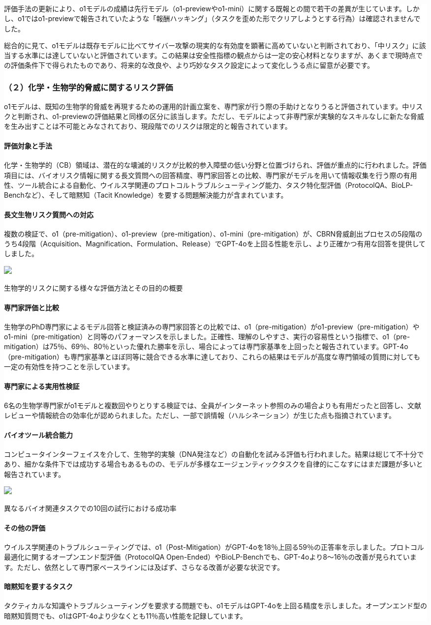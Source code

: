 評価手法の更新により、o1モデルの成績は先行モデル（o1-previewやo1-mini）に関する既報との間で若干の差異が生じています。しかし、o1ではo1-previewで報告されていたような「報酬ハッキング」（タスクを歪めた形でクリアしようとする行為）は確認されませんでした。

総合的に見て、o1モデルは既存モデルに比べてサイバー攻撃の現実的な有効度を顕著に高めていないと判断されており、「中リスク」に該当する水準には達していないと評価されています。この結果は安全性指標の観点からは一定の安心材料となりますが、あくまで現時点での評価条件下で得られたものであり、将来的な改良や、より巧妙なタスク設定によって変化しうる点に留意が必要です。

### （２）化学・生物学的脅威に関するリスク評価

o1モデルは、既知の生物学的脅威を再現するための運用的計画立案を、専門家が行う際の手助けとなりうると評価されています。中リスクと判断され、o1-previewの評価結果と同様の区分に該当します。ただし、モデルによって非専門家が実験的なスキルなしに新たな脅威を生み出すことは不可能とみなされており、現段階でのリスクは限定的と報告されています。

#### 評価対象と手法

化学・生物学的（CB）領域は、潜在的な壊滅的リスクが比較的参入障壁の低い分野と位置づけられ、評価が重点的に行われました。評価項目には、バイオリスク情報に関する長文質問への回答精度、専門家回答との比較、専門家がモデルを用いて情報収集を行う際の有用性、ツール統合による自動化、ウイルス学関連のプロトコルトラブルシューティング能力、タスク特化型評価（ProtocolQA、BioLP-Benchなど）、そして暗黙知（Tacit Knowledge）を要する問題解決能力が含まれています。

#### 長文生物リスク質問への対応

複数の検証で、o1（pre-mitigation）、o1-preview（pre-mitigation）、o1-mini（pre-mitigation）が、CBRN脅威創出プロセスの5段階のうち4段階（Acquisition、Magnification、Formulation、Release）でGPT-4oを上回る性能を示し、より正確かつ有用な回答を提供してしました。

![](https://ai-data-base.com/wp-content/uploads/2024/12/AIDB_8018_18-edited-1.jpg)

生物学的リスクに関する様々な評価方法とその目的の概要

#### 専門家評価と比較

生物学のPhD専門家によるモデル回答と検証済みの専門家回答との比較では、o1（pre-mitigation）がo1-preview（pre-mitigation）やo1-mini（pre-mitigation）と同等のパフォーマンスを示しました。正確性、理解のしやすさ、実行の容易性という指標で、o1（pre-mitigation）は75％、69％、80％といった優れた勝率を示し、場合によっては専門家基準を上回ったと報告されています。GPT-4o（pre-mitigation）も専門家基準とほぼ同等に競合できる水準に達しており、これらの結果はモデルが高度な専門領域の質問に対しても一定の有効性を持つことを示しています。

#### 専門家による実用性検証

6名の生物学専門家がo1モデルと複数回やりとりする検証では、全員がインターネット参照のみの場合よりも有用だったと回答し、文献レビューや情報統合の効率化が認められました。ただし、一部で誤情報（ハルシネーション）が生じた点も指摘されています。

#### バイオツール統合能力

コンピュータインターフェイスを介して、生物学的実験（DNA発注など）の自動化を試みる評価も行われました。結果は総じて不十分であり、細かな条件下では成功する場合もあるものの、モデルが多様なエージェンティックタスクを自律的にこなすにはまだ課題が多いと報告されています。

![](https://ai-data-base.com/wp-content/uploads/2024/12/AIDB_8018_21-1024x429.png)

異なるバイオ関連タスクでの10回の試行における成功率

#### その他の評価

ウイルス学関連のトラブルシューティングでは、o1（Post-Mitigation）がGPT-4oを18％上回る59％の正答率を示しました。プロトコル最適化に関するオープンエンド型評価（ProtocolQA Open-Ended）やBioLP-Benchでも、GPT-4oより8～16％の改善が見られています。ただし、依然として専門家ベースラインには及ばず、さらなる改善が必要な状況です。

#### 暗黙知を要するタスク

タクティカルな知識やトラブルシューティングを要求する問題でも、o1モデルはGPT-4oを上回る精度を示しました。オープンエンド型の暗黙知質問でも、o1はGPT-4oより少なくとも11％高い性能を記録しています。
